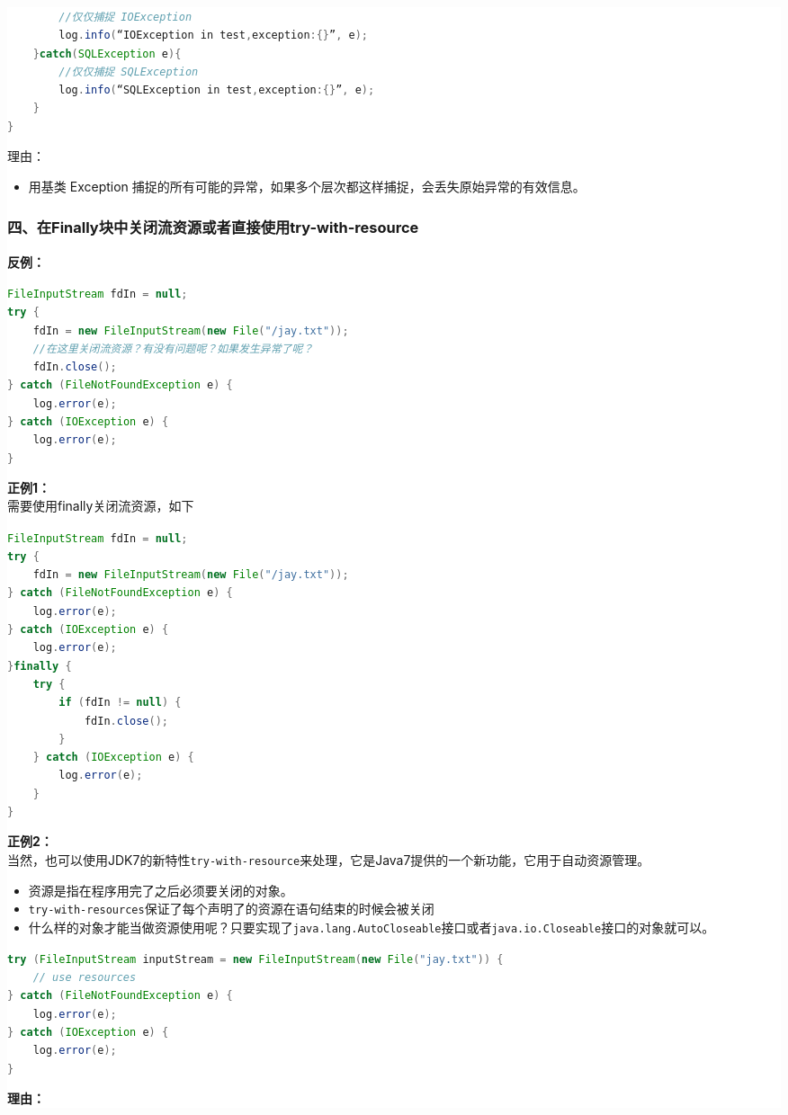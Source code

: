 ```java
        //仅仅捕捉 IOException
        log.info(“IOException in test,exception:{}”, e);
    }catch(SQLException e){
        //仅仅捕捉 SQLException
        log.info(“SQLException in test,exception:{}”, e);
    }
}
```
理由：

- 用基类 Exception 捕捉的所有可能的异常，如果多个层次都这样捕捉，会丢失原始异常的有效信息。
<a name="36CAj"></a>
### 四、在Finally块中关闭流资源或者直接使用try-with-resource
**反例：**
```java
FileInputStream fdIn = null;
try {
    fdIn = new FileInputStream(new File("/jay.txt"));
    //在这里关闭流资源？有没有问题呢？如果发生异常了呢？
    fdIn.close();
} catch (FileNotFoundException e) {
    log.error(e);
} catch (IOException e) {
    log.error(e);
}
```
**正例1：**<br />需要使用finally关闭流资源，如下
```java
FileInputStream fdIn = null;
try {
    fdIn = new FileInputStream(new File("/jay.txt"));
} catch (FileNotFoundException e) {
    log.error(e);
} catch (IOException e) {
    log.error(e);
}finally {
    try {
        if (fdIn != null) {
            fdIn.close();
        }
    } catch (IOException e) {
        log.error(e);
    }
}
```
**正例2：**<br />当然，也可以使用JDK7的新特性`try-with-resource`来处理，它是Java7提供的一个新功能，它用于自动资源管理。

- 资源是指在程序用完了之后必须要关闭的对象。
- `try-with-resources`保证了每个声明了的资源在语句结束的时候会被关闭
- 什么样的对象才能当做资源使用呢？只要实现了`java.lang.AutoCloseable`接口或者`java.io.Closeable`接口的对象就可以。
```java
try (FileInputStream inputStream = new FileInputStream(new File("jay.txt")) {
    // use resources   
} catch (FileNotFoundException e) {
    log.error(e);
} catch (IOException e) {
    log.error(e);
}
```
**理由：**
